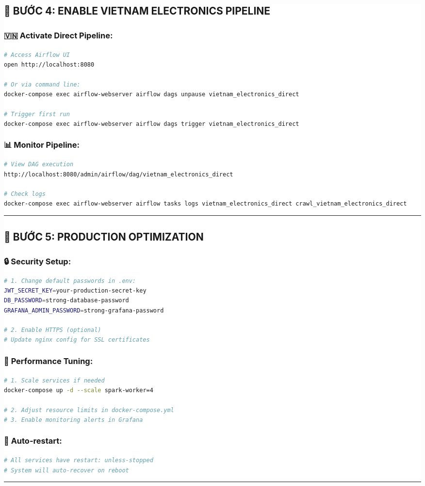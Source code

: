 
## 🚀 **BƯỚC 4: ENABLE VIETNAM ELECTRONICS PIPELINE**

### 🇻🇳 **Activate Direct Pipeline:**
```bash
# Access Airflow UI
open http://localhost:8080

# Or via command line:
docker-compose exec airflow-webserver airflow dags unpause vietnam_electronics_direct

# Trigger first run
docker-compose exec airflow-webserver airflow dags trigger vietnam_electronics_direct
```

### 📊 **Monitor Pipeline:**
```bash
# View DAG execution
http://localhost:8080/admin/airflow/dag/vietnam_electronics_direct

# Check logs
docker-compose exec airflow-webserver airflow tasks logs vietnam_electronics_direct crawl_vietnam_electronics_direct
```

---

## 🚀 **BƯỚC 5: PRODUCTION OPTIMIZATION**

### 🔒 **Security Setup:**
```bash
# 1. Change default passwords in .env:
JWT_SECRET_KEY=your-production-secret-key
DB_PASSWORD=strong-database-password
GRAFANA_ADMIN_PASSWORD=strong-grafana-password

# 2. Enable HTTPS (optional)
# Update nginx config for SSL certificates
```

### 🚀 **Performance Tuning:**
```bash
# 1. Scale services if needed
docker-compose up -d --scale spark-worker=4

# 2. Adjust resource limits in docker-compose.yml
# 3. Enable monitoring alerts in Grafana
```

### 🔄 **Auto-restart:**
```bash
# All services have restart: unless-stopped
# System will auto-recover on reboot
```

---